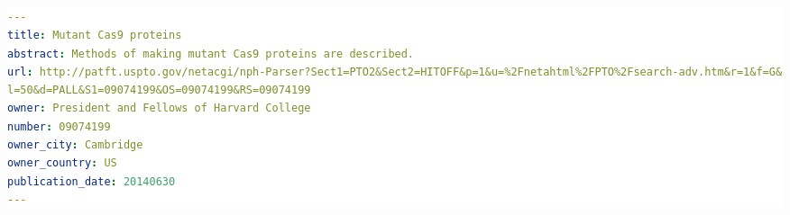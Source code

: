 ```yaml
---
title: Mutant Cas9 proteins
abstract: Methods of making mutant Cas9 proteins are described.
url: http://patft.uspto.gov/netacgi/nph-Parser?Sect1=PTO2&Sect2=HITOFF&p=1&u=%2Fnetahtml%2FPTO%2Fsearch-adv.htm&r=1&f=G&l=50&d=PALL&S1=09074199&OS=09074199&RS=09074199
owner: President and Fellows of Harvard College
number: 09074199
owner_city: Cambridge
owner_country: US
publication_date: 20140630
---
```


